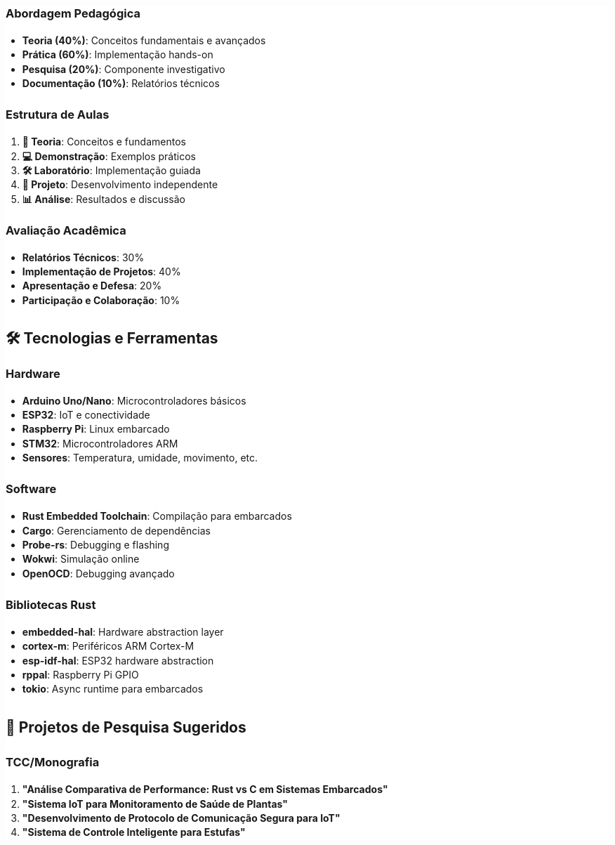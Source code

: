 ### **Abordagem Pedagógica**
- **Teoria (40%)**: Conceitos fundamentais e avançados
- **Prática (60%)**: Implementação hands-on
- **Pesquisa (20%)**: Componente investigativo
- **Documentação (10%)**: Relatórios técnicos

### **Estrutura de Aulas**
1. **📖 Teoria**: Conceitos e fundamentos
2. **💻 Demonstração**: Exemplos práticos
3. **🛠️ Laboratório**: Implementação guiada
4. **🎯 Projeto**: Desenvolvimento independente
5. **📊 Análise**: Resultados e discussão

### **Avaliação Acadêmica**
- **Relatórios Técnicos**: 30%
- **Implementação de Projetos**: 40%
- **Apresentação e Defesa**: 20%
- **Participação e Colaboração**: 10%

## 🛠️ **Tecnologias e Ferramentas**

### **Hardware**
- **Arduino Uno/Nano**: Microcontroladores básicos
- **ESP32**: IoT e conectividade
- **Raspberry Pi**: Linux embarcado
- **STM32**: Microcontroladores ARM
- **Sensores**: Temperatura, umidade, movimento, etc.

### **Software**
- **Rust Embedded Toolchain**: Compilação para embarcados
- **Cargo**: Gerenciamento de dependências
- **Probe-rs**: Debugging e flashing
- **Wokwi**: Simulação online
- **OpenOCD**: Debugging avançado

### **Bibliotecas Rust**
- **embedded-hal**: Hardware abstraction layer
- **cortex-m**: Periféricos ARM Cortex-M
- **esp-idf-hal**: ESP32 hardware abstraction
- **rppal**: Raspberry Pi GPIO
- **tokio**: Async runtime para embarcados

## 🔬 **Projetos de Pesquisa Sugeridos**

### **TCC/Monografia**
1. **"Análise Comparativa de Performance: Rust vs C em Sistemas Embarcados"**
2. **"Sistema IoT para Monitoramento de Saúde de Plantas"**
3. **"Desenvolvimento de Protocolo de Comunicação Segura para IoT"**
4. **"Sistema de Controle Inteligente para Estufas"**
